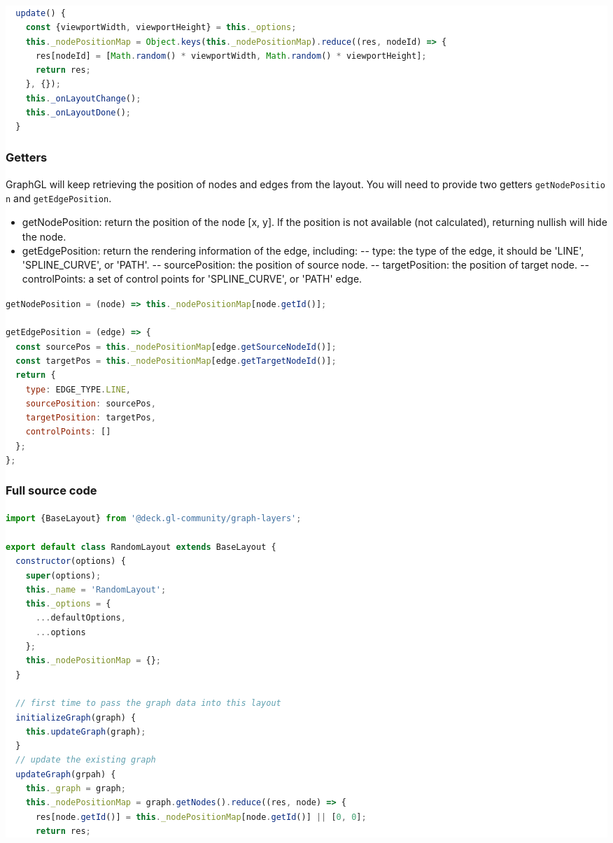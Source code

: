 ```js
  update() {
    const {viewportWidth, viewportHeight} = this._options;
    this._nodePositionMap = Object.keys(this._nodePositionMap).reduce((res, nodeId) => {
      res[nodeId] = [Math.random() * viewportWidth, Math.random() * viewportHeight];
      return res;
    }, {});
    this._onLayoutChange();
    this._onLayoutDone();
  }
```

### Getters

GraphGL will keep retrieving the position of nodes and edges from the layout. You will need to provide two getters `getNodePosition` and `getEdgePosition`.

- getNodePosition: return the position of the node [x, y]. If the position is not available (not calculated), returning nullish will hide the node.
- getEdgePosition: return the rendering information of the edge, including:
  -- type: the type of the edge, it should be 'LINE', 'SPLINE_CURVE', or 'PATH'.
  -- sourcePosition: the position of source node.
  -- targetPosition: the position of target node.
  -- controlPoints: a set of control points for 'SPLINE_CURVE', or 'PATH' edge.

```js
getNodePosition = (node) => this._nodePositionMap[node.getId()];

getEdgePosition = (edge) => {
  const sourcePos = this._nodePositionMap[edge.getSourceNodeId()];
  const targetPos = this._nodePositionMap[edge.getTargetNodeId()];
  return {
    type: EDGE_TYPE.LINE,
    sourcePosition: sourcePos,
    targetPosition: targetPos,
    controlPoints: []
  };
};
```

### Full source code

```js
import {BaseLayout} from '@deck.gl-community/graph-layers';

export default class RandomLayout extends BaseLayout {
  constructor(options) {
    super(options);
    this._name = 'RandomLayout';
    this._options = {
      ...defaultOptions,
      ...options
    };
    this._nodePositionMap = {};
  }

  // first time to pass the graph data into this layout
  initializeGraph(graph) {
    this.updateGraph(graph);
  }
  // update the existing graph
  updateGraph(grpah) {
    this._graph = graph;
    this._nodePositionMap = graph.getNodes().reduce((res, node) => {
      res[node.getId()] = this._nodePositionMap[node.getId()] || [0, 0];
      return res;
```